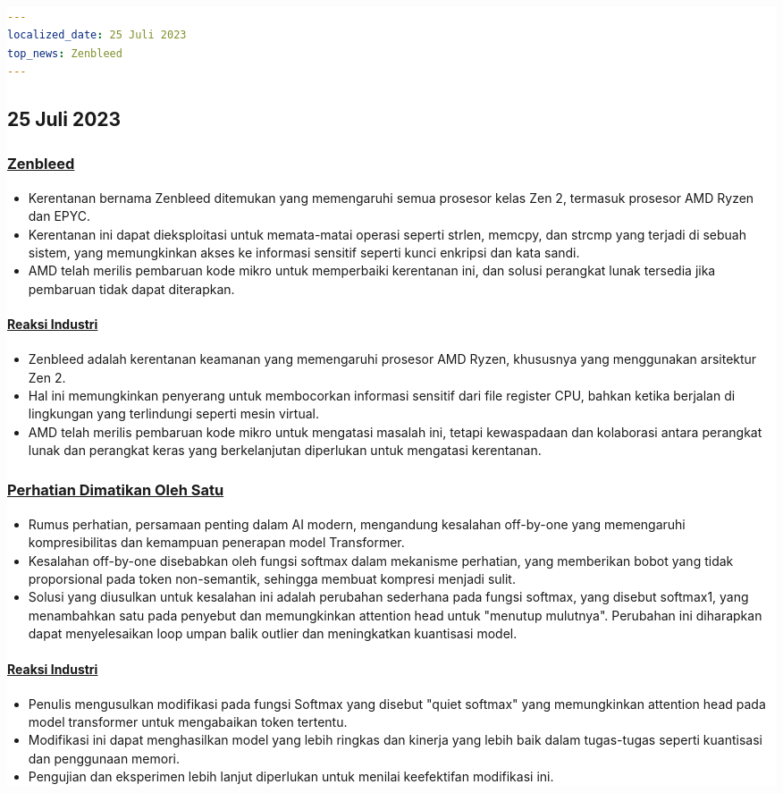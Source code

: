 ```yaml
---
localized_date: 25 Juli 2023
top_news: Zenbleed
---
```




## 25 Juli 2023

### [Zenbleed](https://lock.cmpxchg8b.com/zenbleed.html)

- Kerentanan bernama Zenbleed ditemukan yang memengaruhi semua prosesor kelas Zen 2, termasuk prosesor AMD Ryzen dan EPYC.
- Kerentanan ini dapat dieksploitasi untuk memata-matai operasi seperti strlen, memcpy, dan strcmp yang terjadi di sebuah sistem, yang memungkinkan akses ke informasi sensitif seperti kunci enkripsi dan kata sandi.
- AMD telah merilis pembaruan kode mikro untuk memperbaiki kerentanan ini, dan solusi perangkat lunak tersedia jika pembaruan tidak dapat diterapkan.

#### [Reaksi Industri](http://news.ycombinator.com/item?id=36848680)

- Zenbleed adalah kerentanan keamanan yang memengaruhi prosesor AMD Ryzen, khususnya yang menggunakan arsitektur Zen 2.
- Hal ini memungkinkan penyerang untuk membocorkan informasi sensitif dari file register CPU, bahkan ketika berjalan di lingkungan yang terlindungi seperti mesin virtual.
- AMD telah merilis pembaruan kode mikro untuk mengatasi masalah ini, tetapi kewaspadaan dan kolaborasi antara perangkat lunak dan perangkat keras yang berkelanjutan diperlukan untuk mengatasi kerentanan.

### [Perhatian Dimatikan Oleh Satu](https://www.evanmiller.org/attention-is-off-by-one.html)

- Rumus perhatian, persamaan penting dalam AI modern, mengandung kesalahan off-by-one yang memengaruhi kompresibilitas dan kemampuan penerapan model Transformer.
- Kesalahan off-by-one disebabkan oleh fungsi softmax dalam mekanisme perhatian, yang memberikan bobot yang tidak proporsional pada token non-semantik, sehingga membuat kompresi menjadi sulit.
- Solusi yang diusulkan untuk kesalahan ini adalah perubahan sederhana pada fungsi softmax, yang disebut softmax1, yang menambahkan satu pada penyebut dan memungkinkan attention head untuk "menutup mulutnya". Perubahan ini diharapkan dapat menyelesaikan loop umpan balik outlier dan meningkatkan kuantisasi model.

#### [Reaksi Industri](http://news.ycombinator.com/item?id=36851494)

- Penulis mengusulkan modifikasi pada fungsi Softmax yang disebut "quiet softmax" yang memungkinkan attention head pada model transformer untuk mengabaikan token tertentu.
- Modifikasi ini dapat menghasilkan model yang lebih ringkas dan kinerja yang lebih baik dalam tugas-tugas seperti kuantisasi dan penggunaan memori.
- Pengujian dan eksperimen lebih lanjut diperlukan untuk menilai keefektifan modifikasi ini.
